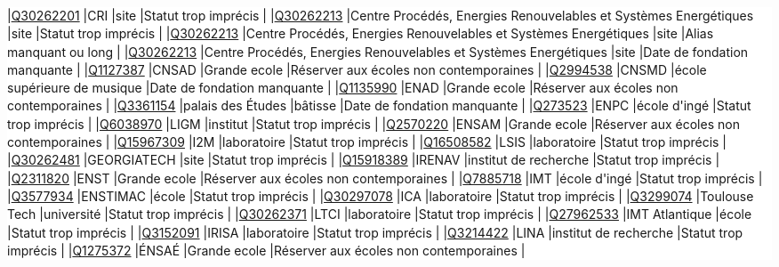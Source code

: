 |[Q30262201](https://www.wikidata.org/wiki/Q30262201)   |CRI                                                                                                 |site                              |Statut trop imprécis                   |
|[Q30262213](https://www.wikidata.org/wiki/Q30262213)   |Centre Procédés, Energies Renouvelables et Systèmes Energétiques                                    |site                              |Statut trop imprécis                   |
|[Q30262213](https://www.wikidata.org/wiki/Q30262213)   |Centre Procédés, Energies Renouvelables et Systèmes Energétiques                                    |site                              |Alias manquant ou long                 |
|[Q30262213](https://www.wikidata.org/wiki/Q30262213)   |Centre Procédés, Energies Renouvelables et Systèmes Energétiques                                    |site                              |Date de fondation manquante            |
|[Q1127387](https://www.wikidata.org/wiki/Q1127387)     |CNSAD                                                                                               |Grande ecole                      |Réserver aux écoles non contemporaines |
|[Q2994538](https://www.wikidata.org/wiki/Q2994538)     |CNSMD                                                                                               |école supérieure de musique       |Date de fondation manquante            |
|[Q1135990](https://www.wikidata.org/wiki/Q1135990)     |ENAD                                                                                                |Grande ecole                      |Réserver aux écoles non contemporaines |
|[Q3361154](https://www.wikidata.org/wiki/Q3361154)     |palais des Études                                                                                   |bâtisse                           |Date de fondation manquante            |
|[Q273523](https://www.wikidata.org/wiki/Q273523)       |ENPC                                                                                                |école d'ingé                      |Statut trop imprécis                   |
|[Q6038970](https://www.wikidata.org/wiki/Q6038970)     |LIGM                                                                                                |institut                          |Statut trop imprécis                   |
|[Q2570220](https://www.wikidata.org/wiki/Q2570220)     |ENSAM                                                                                               |Grande ecole                      |Réserver aux écoles non contemporaines |
|[Q15967309](https://www.wikidata.org/wiki/Q15967309)   |I2M                                                                                                 |laboratoire                       |Statut trop imprécis                   |
|[Q16508582](https://www.wikidata.org/wiki/Q16508582)   |LSIS                                                                                                |laboratoire                       |Statut trop imprécis                   |
|[Q30262481](https://www.wikidata.org/wiki/Q30262481)   |GEORGIATECH                                                                                         |site                              |Statut trop imprécis                   |
|[Q15918389](https://www.wikidata.org/wiki/Q15918389)   |IRENAV                                                                                              |institut de recherche             |Statut trop imprécis                   |
|[Q2311820](https://www.wikidata.org/wiki/Q2311820)     |ENST                                                                                                |Grande ecole                      |Réserver aux écoles non contemporaines |
|[Q7885718](https://www.wikidata.org/wiki/Q7885718)     |IMT                                                                                                 |école d'ingé                      |Statut trop imprécis                   |
|[Q3577934](https://www.wikidata.org/wiki/Q3577934)     |ENSTIMAC                                                                                            |école                             |Statut trop imprécis                   |
|[Q30297078](https://www.wikidata.org/wiki/Q30297078)   |ICA                                                                                                 |laboratoire                       |Statut trop imprécis                   |
|[Q3299074](https://www.wikidata.org/wiki/Q3299074)     |Toulouse Tech                                                                                       |université                        |Statut trop imprécis                   |
|[Q30262371](https://www.wikidata.org/wiki/Q30262371)   |LTCI                                                                                                |laboratoire                       |Statut trop imprécis                   |
|[Q27962533](https://www.wikidata.org/wiki/Q27962533)   |IMT Atlantique                                                                                      |école                             |Statut trop imprécis                   |
|[Q3152091](https://www.wikidata.org/wiki/Q3152091)     |IRISA                                                                                               |laboratoire                       |Statut trop imprécis                   |
|[Q3214422](https://www.wikidata.org/wiki/Q3214422)     |LINA                                                                                                |institut de recherche             |Statut trop imprécis                   |
|[Q1275372](https://www.wikidata.org/wiki/Q1275372)     |ÉNSAÉ                                                                                               |Grande ecole                      |Réserver aux écoles non contemporaines |
